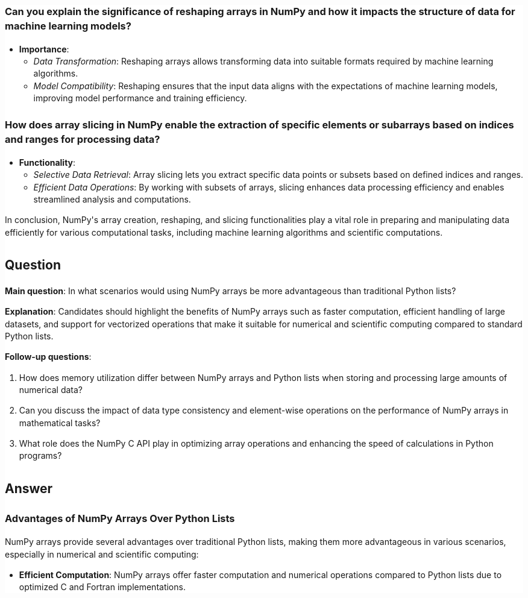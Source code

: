 ### Can you explain the significance of reshaping arrays in NumPy and how it impacts the structure of data for machine learning models?
- **Importance**:
  - *Data Transformation*: Reshaping arrays allows transforming data into suitable formats required by machine learning algorithms.
  - *Model Compatibility*: Reshaping ensures that the input data aligns with the expectations of machine learning models, improving model performance and training efficiency.

### How does array slicing in NumPy enable the extraction of specific elements or subarrays based on indices and ranges for processing data?
- **Functionality**:
  - *Selective Data Retrieval*: Array slicing lets you extract specific data points or subsets based on defined indices and ranges.
  - *Efficient Data Operations*: By working with subsets of arrays, slicing enhances data processing efficiency and enables streamlined analysis and computations.

In conclusion, NumPy's array creation, reshaping, and slicing functionalities play a vital role in preparing and manipulating data efficiently for various computational tasks, including machine learning algorithms and scientific computations.

## Question
**Main question**: In what scenarios would using NumPy arrays be more advantageous than traditional Python lists?

**Explanation**: Candidates should highlight the benefits of NumPy arrays such as faster computation, efficient handling of large datasets, and support for vectorized operations that make it suitable for numerical and scientific computing compared to standard Python lists.

**Follow-up questions**:

1. How does memory utilization differ between NumPy arrays and Python lists when storing and processing large amounts of numerical data?

2. Can you discuss the impact of data type consistency and element-wise operations on the performance of NumPy arrays in mathematical tasks?

3. What role does the NumPy C API play in optimizing array operations and enhancing the speed of calculations in Python programs?





## Answer

### Advantages of NumPy Arrays Over Python Lists

NumPy arrays provide several advantages over traditional Python lists, making them more advantageous in various scenarios, especially in numerical and scientific computing:

- **Efficient Computation**: NumPy arrays offer faster computation and numerical operations compared to Python lists due to optimized C and Fortran implementations.
  
